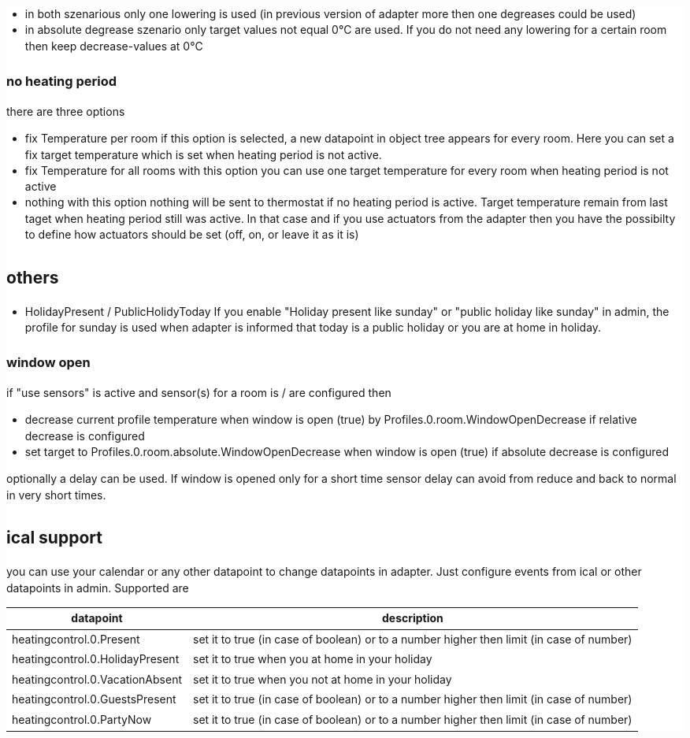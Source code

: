 

* in both szenarious only one lowering is used (in previous version of adapter more then one degreases could be used)
* in absolute degrease szenario only target values not equal 0°C are used. If you do not need any lowering for a certain room then keep decrease-values at 0°C

### no heating period
there are three options

* fix Temperature per room
if this option is selected, a new datapoint in object tree appears for every room. Here you can set a fix target temperature which is set when heating period is not active.
* fix Temperature for all rooms
with this option you can use one target temperature for every room when heating period is not active
* nothing
with this option nothing will be sent to thermostat if no heating period is active. Target temperature remain from last taget when heating period still was active.
In that case and if you use actuators from the adapter then you have the possibilty to define how actuators should be set (off, on, or leave it as it is) 


## others

* HolidayPresent / PublicHolidyToday
If you enable "Holiday present like sunday" or "public holiday like sunday" in admin, the profile for sunday is used
when adapter is informed that today is a public holiday or you are at home in holiday.

### window open
if "use sensors" is active and sensor(s) for a room is / are configured then

* decrease current profile temperature when window is open (true) by Profiles.0.room.WindowOpenDecrease if relative decrease is configured
* set target to Profiles.0.room.absolute.WindowOpenDecrease when window is open (true) if  absolute decrease is configured

optionally a delay can be used. If window is opened only for a short time sensor delay can avoid from reduce and back to normal in very short times.

## ical support
you can use your calendar or any other datapoint to change datapoints in adapter.
Just configure events from ical or other datapoints in admin. Supported are

| datapoint                           | description
|-------------------------------------|----------------------------------------------------------------------------
|heatingcontrol.0.Present             | set it to true (in case of boolean) or to a number higher then limit (in case of number)
|heatingcontrol.0.HolidayPresent      | set it to true when you at home in your holiday
|heatingcontrol.0.VacationAbsent      | set it to true when you not at home in your holiday
|heatingcontrol.0.GuestsPresent       | set it to true (in case of boolean) or to a number higher then limit (in case of number)
|heatingcontrol.0.PartyNow            | set it to true (in case of boolean) or to a number higher then limit (in case of number)
